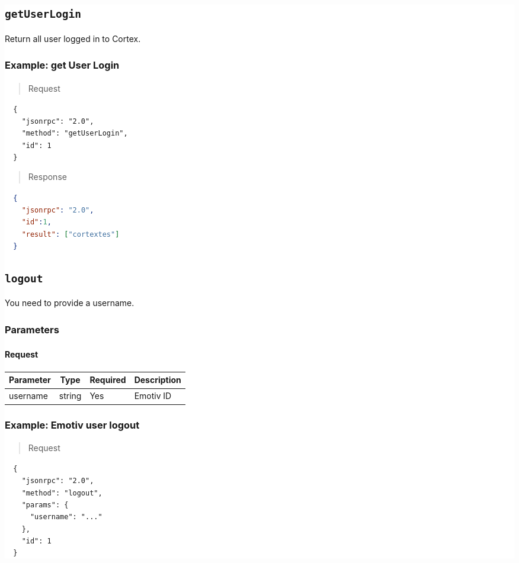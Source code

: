 ## `getUserLogin`

<div class="fullwidth">

Return all user logged in to Cortex.

</div>

### Example: get User Login

> Request

```json--raw
  {
    "jsonrpc": "2.0",
    "method": "getUserLogin",
    "id": 1
  }
```



> Response

```json
  {
    "jsonrpc": "2.0",
    "id":1,
    "result": ["cortextes"]
  }
```

## `logout`

<div class="fullwidth">

You need to provide a username.

### Parameters

#### Request

Parameter     | Type   | Required | Description
---------     | ----   | ---------| -----------
username      | string | Yes      | Emotiv ID

</div>

### Example: Emotiv user logout

> Request

```json--raw
  {
    "jsonrpc": "2.0",
    "method": "logout",
    "params": {
      "username": "..."
    },
    "id": 1
  }
```

